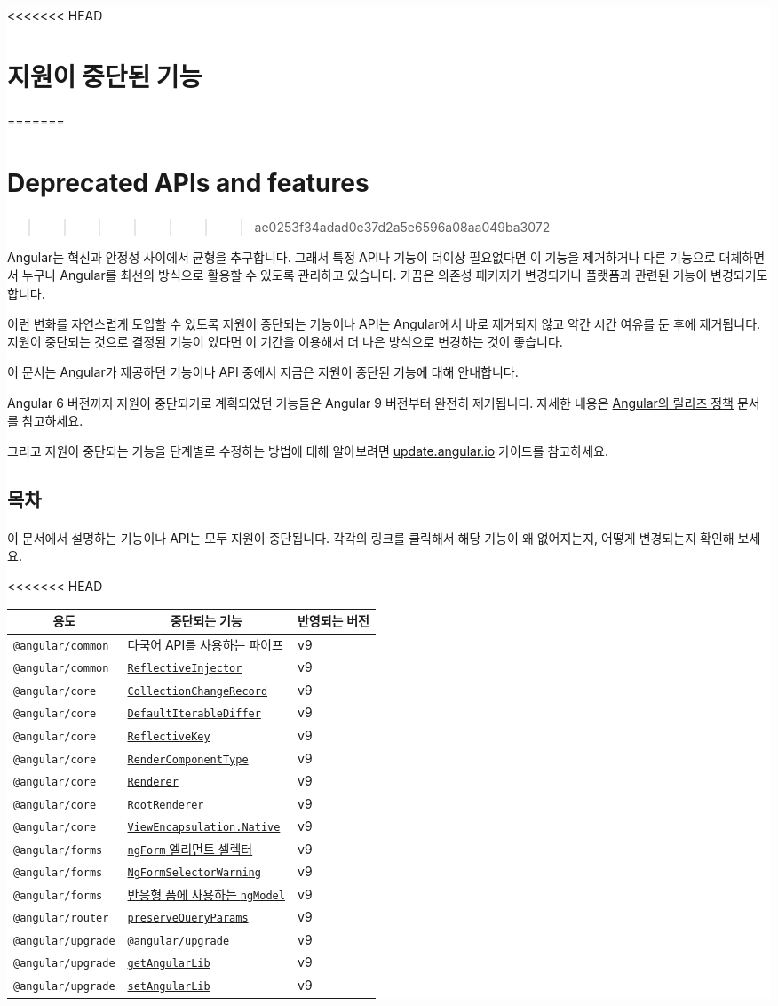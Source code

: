 <<<<<<< HEAD

# 지원이 중단된 기능
=======
# Deprecated APIs and features
>>>>>>> ae0253f34adad0e37d2a5e6596a08aa049ba3072


Angular는 혁신과 안정성 사이에서 균형을 추구합니다.
그래서 특정 API나 기능이 더이상 필요없다면 이 기능을 제거하거나 다른 기능으로 대체하면서 누구나 Angular를 최선의 방식으로 활용할 수 있도록 관리하고 있습니다. 가끔은 의존성 패키지가 변경되거나 플랫폼과 관련된 기능이 변경되기도 합니다.

이런 변화를 자연스럽게 도입할 수 있도록 지원이 중단되는 기능이나 API는 Angular에서 바로 제거되지 않고 약간 시간 여유를 둔 후에 제거됩니다. 지원이 중단되는 것으로 결정된 기능이 있다면 이 기간을 이용해서 더 나은 방식으로 변경하는 것이 좋습니다.

이 문서는 Angular가 제공하던 기능이나 API 중에서 지금은 지원이 중단된 기능에 대해 안내합니다.

<div class="alert is-helpful">


Angular 6 버전까지 지원이 중단되기로 계획되었던 기능들은 Angular 9 버전부터 완전히 제거됩니다. 자세한 내용은 [Angular의 릴리즈 정책](guide/releases#deprecation-practices "Angular의 릴리즈 정책: 지원이 중단되는 기능") 문서를 참고하세요.

그리고 지원이 중단되는 기능을 단계별로 수정하는 방법에 대해 알아보려면 [update.angular.io](https://update.angular.io) 가이드를 참고하세요.

</div>


## 목차


이 문서에서 설명하는 기능이나 API는 모두 지원이 중단됩니다. 각각의 링크를 클릭해서 해당 기능이 왜 없어지는지, 어떻게 변경되는지 확인해 보세요.



<<<<<<< HEAD


| 용도 | 중단되는 기능 | 반영되는 버전 |
| ---- | -------------- | ----------------- |
| `@angular/common` | [다국어 API를 사용하는 파이프](#i18n-pipes) |  v9 |
| `@angular/common` | [`ReflectiveInjector`](#reflectiveinjector) |  v9 |
| `@angular/core` | [`CollectionChangeRecord`](#core) |  v9 |
| `@angular/core` | [`DefaultIterableDiffer`](#core) |  v9 |
| `@angular/core` | [`ReflectiveKey`](#core) |  v9 |
| `@angular/core` | [`RenderComponentType`](#core) |  v9 |
| `@angular/core` | [`Renderer`](#core) |  v9 |
| `@angular/core` | [`RootRenderer`](#core) |  v9 |
| `@angular/core` | [`ViewEncapsulation.Native`](#core) | v9 |
| `@angular/forms` | [`ngForm` 엘리먼트 셀렉터](#ngform) | v9 |
| `@angular/forms` | [`NgFormSelectorWarning`](#forms) | v9 |
| `@angular/forms` | [반응형 폼에 사용하는 `ngModel`](#ngmodel-reactive) | v9 |
| `@angular/router` | [`preserveQueryParams`](#router) |  v9 |
| `@angular/upgrade` | [`@angular/upgrade`](#upgrade) |  v9 |
| `@angular/upgrade` | [`getAngularLib`](#upgrade-static) |  v9 |
| `@angular/upgrade` | [`setAngularLib`](#upgrade-static) |  v9 |